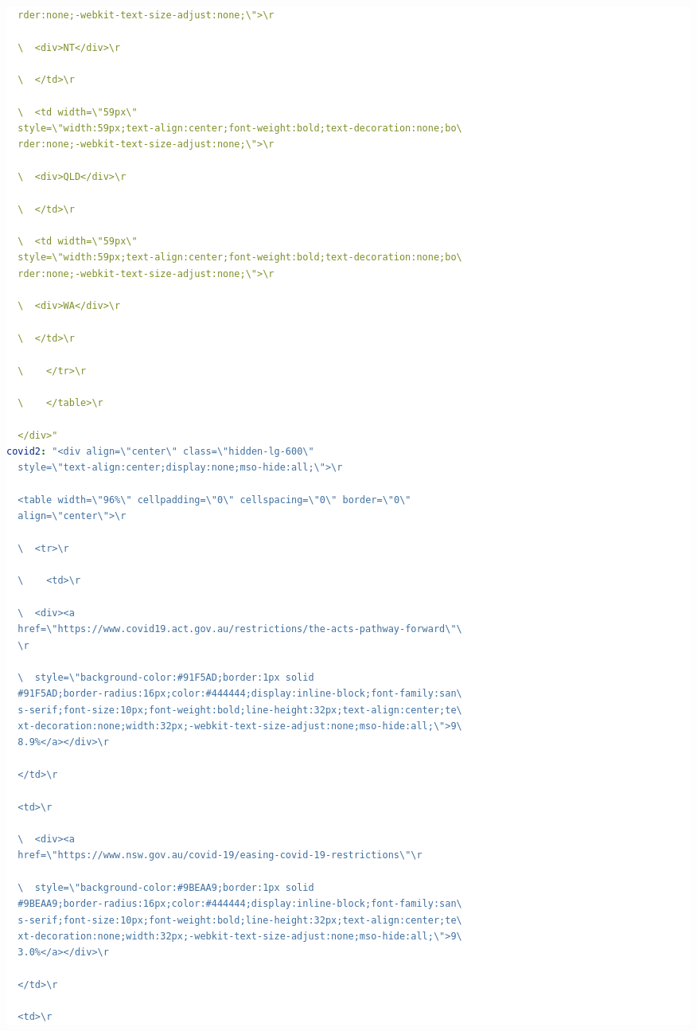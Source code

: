 ```yaml
  rder:none;-webkit-text-size-adjust:none;\">\r

  \  <div>NT</div>\r

  \  </td>\r

  \  <td width=\"59px\"
  style=\"width:59px;text-align:center;font-weight:bold;text-decoration:none;bo\
  rder:none;-webkit-text-size-adjust:none;\">\r

  \  <div>QLD</div>\r

  \  </td>\r

  \  <td width=\"59px\"
  style=\"width:59px;text-align:center;font-weight:bold;text-decoration:none;bo\
  rder:none;-webkit-text-size-adjust:none;\">\r

  \  <div>WA</div>\r

  \  </td>\r

  \    </tr>\r

  \    </table>\r

  </div>"
covid2: "<div align=\"center\" class=\"hidden-lg-600\"
  style=\"text-align:center;display:none;mso-hide:all;\">\r

  <table width=\"96%\" cellpadding=\"0\" cellspacing=\"0\" border=\"0\"
  align=\"center\">\r

  \  <tr>\r

  \    <td>\r

  \  <div><a
  href=\"https://www.covid19.act.gov.au/restrictions/the-acts-pathway-forward\"\
  \r

  \  style=\"background-color:#91F5AD;border:1px solid
  #91F5AD;border-radius:16px;color:#444444;display:inline-block;font-family:san\
  s-serif;font-size:10px;font-weight:bold;line-height:32px;text-align:center;te\
  xt-decoration:none;width:32px;-webkit-text-size-adjust:none;mso-hide:all;\">9\
  8.9%</a></div>\r

  </td>\r

  <td>\r

  \  <div><a
  href=\"https://www.nsw.gov.au/covid-19/easing-covid-19-restrictions\"\r

  \  style=\"background-color:#9BEAA9;border:1px solid
  #9BEAA9;border-radius:16px;color:#444444;display:inline-block;font-family:san\
  s-serif;font-size:10px;font-weight:bold;line-height:32px;text-align:center;te\
  xt-decoration:none;width:32px;-webkit-text-size-adjust:none;mso-hide:all;\">9\
  3.0%</a></div>\r

  </td>\r

  <td>\r
```